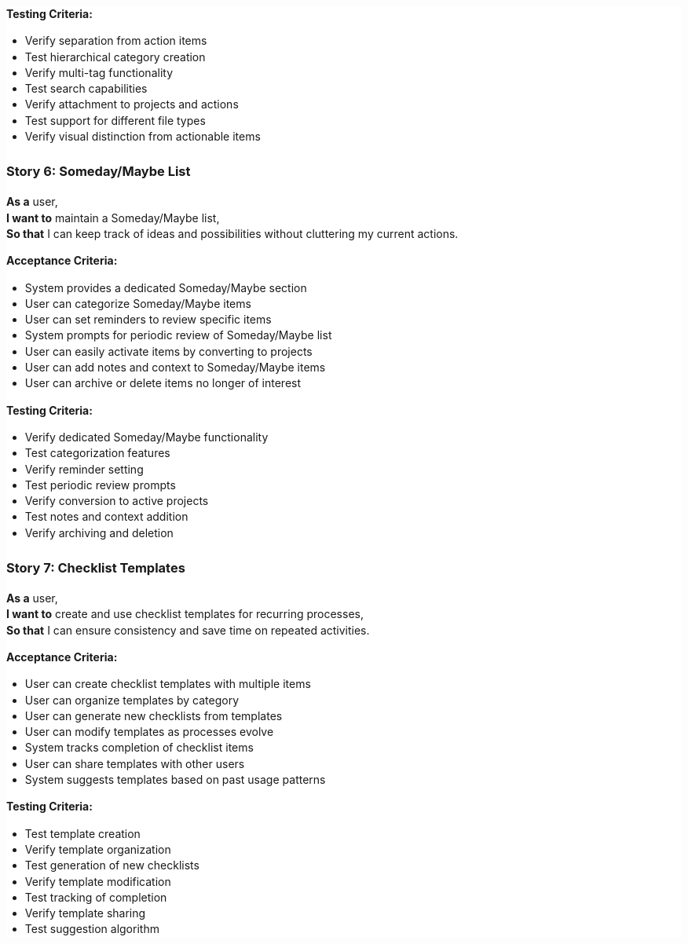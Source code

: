 **Testing Criteria:**
- Verify separation from action items
- Test hierarchical category creation
- Verify multi-tag functionality
- Test search capabilities
- Verify attachment to projects and actions
- Test support for different file types
- Verify visual distinction from actionable items

### Story 6: Someday/Maybe List
**As a** user,  
**I want to** maintain a Someday/Maybe list,  
**So that** I can keep track of ideas and possibilities without cluttering my current actions.

**Acceptance Criteria:**
- System provides a dedicated Someday/Maybe section
- User can categorize Someday/Maybe items
- User can set reminders to review specific items
- System prompts for periodic review of Someday/Maybe list
- User can easily activate items by converting to projects
- User can add notes and context to Someday/Maybe items
- User can archive or delete items no longer of interest

**Testing Criteria:**
- Verify dedicated Someday/Maybe functionality
- Test categorization features
- Verify reminder setting
- Test periodic review prompts
- Verify conversion to active projects
- Test notes and context addition
- Verify archiving and deletion

### Story 7: Checklist Templates
**As a** user,  
**I want to** create and use checklist templates for recurring processes,  
**So that** I can ensure consistency and save time on repeated activities.

**Acceptance Criteria:**
- User can create checklist templates with multiple items
- User can organize templates by category
- User can generate new checklists from templates
- User can modify templates as processes evolve
- System tracks completion of checklist items
- User can share templates with other users
- System suggests templates based on past usage patterns

**Testing Criteria:**
- Test template creation
- Verify template organization
- Test generation of new checklists
- Verify template modification
- Test tracking of completion
- Verify template sharing
- Test suggestion algorithm
